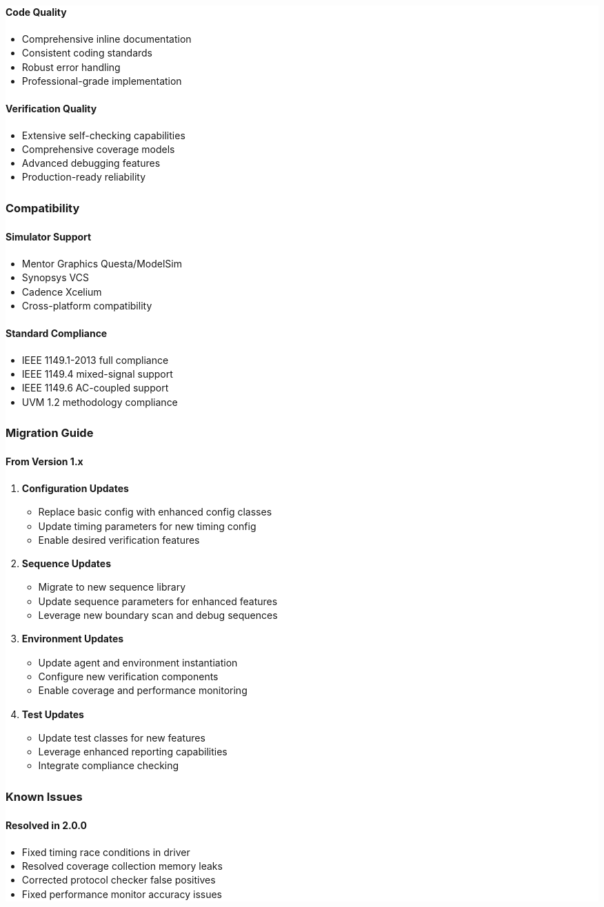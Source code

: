 #### Code Quality
- Comprehensive inline documentation
- Consistent coding standards
- Robust error handling
- Professional-grade implementation

#### Verification Quality
- Extensive self-checking capabilities
- Comprehensive coverage models
- Advanced debugging features
- Production-ready reliability

### Compatibility

#### Simulator Support
- Mentor Graphics Questa/ModelSim
- Synopsys VCS
- Cadence Xcelium
- Cross-platform compatibility

#### Standard Compliance
- IEEE 1149.1-2013 full compliance
- IEEE 1149.4 mixed-signal support
- IEEE 1149.6 AC-coupled support
- UVM 1.2 methodology compliance

### Migration Guide

#### From Version 1.x
1. **Configuration Updates**
   - Replace basic config with enhanced config classes
   - Update timing parameters for new timing config
   - Enable desired verification features

2. **Sequence Updates**
   - Migrate to new sequence library
   - Update sequence parameters for enhanced features
   - Leverage new boundary scan and debug sequences

3. **Environment Updates**
   - Update agent and environment instantiation
   - Configure new verification components
   - Enable coverage and performance monitoring

4. **Test Updates**
   - Update test classes for new features
   - Leverage enhanced reporting capabilities
   - Integrate compliance checking

### Known Issues

#### Resolved in 2.0.0
- Fixed timing race conditions in driver
- Resolved coverage collection memory leaks
- Corrected protocol checker false positives
- Fixed performance monitor accuracy issues
